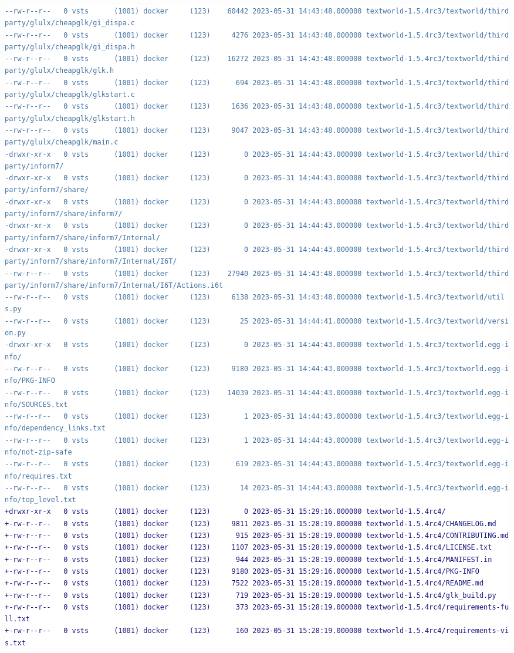 ```diff
--rw-r--r--   0 vsts      (1001) docker     (123)    60442 2023-05-31 14:43:48.000000 textworld-1.5.4rc3/textworld/thirdparty/glulx/cheapglk/gi_dispa.c
--rw-r--r--   0 vsts      (1001) docker     (123)     4276 2023-05-31 14:43:48.000000 textworld-1.5.4rc3/textworld/thirdparty/glulx/cheapglk/gi_dispa.h
--rw-r--r--   0 vsts      (1001) docker     (123)    16272 2023-05-31 14:43:48.000000 textworld-1.5.4rc3/textworld/thirdparty/glulx/cheapglk/glk.h
--rw-r--r--   0 vsts      (1001) docker     (123)      694 2023-05-31 14:43:48.000000 textworld-1.5.4rc3/textworld/thirdparty/glulx/cheapglk/glkstart.c
--rw-r--r--   0 vsts      (1001) docker     (123)     1636 2023-05-31 14:43:48.000000 textworld-1.5.4rc3/textworld/thirdparty/glulx/cheapglk/glkstart.h
--rw-r--r--   0 vsts      (1001) docker     (123)     9047 2023-05-31 14:43:48.000000 textworld-1.5.4rc3/textworld/thirdparty/glulx/cheapglk/main.c
-drwxr-xr-x   0 vsts      (1001) docker     (123)        0 2023-05-31 14:44:43.000000 textworld-1.5.4rc3/textworld/thirdparty/inform7/
-drwxr-xr-x   0 vsts      (1001) docker     (123)        0 2023-05-31 14:44:43.000000 textworld-1.5.4rc3/textworld/thirdparty/inform7/share/
-drwxr-xr-x   0 vsts      (1001) docker     (123)        0 2023-05-31 14:44:43.000000 textworld-1.5.4rc3/textworld/thirdparty/inform7/share/inform7/
-drwxr-xr-x   0 vsts      (1001) docker     (123)        0 2023-05-31 14:44:43.000000 textworld-1.5.4rc3/textworld/thirdparty/inform7/share/inform7/Internal/
-drwxr-xr-x   0 vsts      (1001) docker     (123)        0 2023-05-31 14:44:43.000000 textworld-1.5.4rc3/textworld/thirdparty/inform7/share/inform7/Internal/I6T/
--rw-r--r--   0 vsts      (1001) docker     (123)    27940 2023-05-31 14:43:48.000000 textworld-1.5.4rc3/textworld/thirdparty/inform7/share/inform7/Internal/I6T/Actions.i6t
--rw-r--r--   0 vsts      (1001) docker     (123)     6138 2023-05-31 14:43:48.000000 textworld-1.5.4rc3/textworld/utils.py
--rw-r--r--   0 vsts      (1001) docker     (123)       25 2023-05-31 14:44:41.000000 textworld-1.5.4rc3/textworld/version.py
-drwxr-xr-x   0 vsts      (1001) docker     (123)        0 2023-05-31 14:44:43.000000 textworld-1.5.4rc3/textworld.egg-info/
--rw-r--r--   0 vsts      (1001) docker     (123)     9180 2023-05-31 14:44:43.000000 textworld-1.5.4rc3/textworld.egg-info/PKG-INFO
--rw-r--r--   0 vsts      (1001) docker     (123)    14039 2023-05-31 14:44:43.000000 textworld-1.5.4rc3/textworld.egg-info/SOURCES.txt
--rw-r--r--   0 vsts      (1001) docker     (123)        1 2023-05-31 14:44:43.000000 textworld-1.5.4rc3/textworld.egg-info/dependency_links.txt
--rw-r--r--   0 vsts      (1001) docker     (123)        1 2023-05-31 14:44:43.000000 textworld-1.5.4rc3/textworld.egg-info/not-zip-safe
--rw-r--r--   0 vsts      (1001) docker     (123)      619 2023-05-31 14:44:43.000000 textworld-1.5.4rc3/textworld.egg-info/requires.txt
--rw-r--r--   0 vsts      (1001) docker     (123)       14 2023-05-31 14:44:43.000000 textworld-1.5.4rc3/textworld.egg-info/top_level.txt
+drwxr-xr-x   0 vsts      (1001) docker     (123)        0 2023-05-31 15:29:16.000000 textworld-1.5.4rc4/
+-rw-r--r--   0 vsts      (1001) docker     (123)     9811 2023-05-31 15:28:19.000000 textworld-1.5.4rc4/CHANGELOG.md
+-rw-r--r--   0 vsts      (1001) docker     (123)      915 2023-05-31 15:28:19.000000 textworld-1.5.4rc4/CONTRIBUTING.md
+-rw-r--r--   0 vsts      (1001) docker     (123)     1107 2023-05-31 15:28:19.000000 textworld-1.5.4rc4/LICENSE.txt
+-rw-r--r--   0 vsts      (1001) docker     (123)      944 2023-05-31 15:28:19.000000 textworld-1.5.4rc4/MANIFEST.in
+-rw-r--r--   0 vsts      (1001) docker     (123)     9180 2023-05-31 15:29:16.000000 textworld-1.5.4rc4/PKG-INFO
+-rw-r--r--   0 vsts      (1001) docker     (123)     7522 2023-05-31 15:28:19.000000 textworld-1.5.4rc4/README.md
+-rw-r--r--   0 vsts      (1001) docker     (123)      719 2023-05-31 15:28:19.000000 textworld-1.5.4rc4/glk_build.py
+-rw-r--r--   0 vsts      (1001) docker     (123)      373 2023-05-31 15:28:19.000000 textworld-1.5.4rc4/requirements-full.txt
+-rw-r--r--   0 vsts      (1001) docker     (123)      160 2023-05-31 15:28:19.000000 textworld-1.5.4rc4/requirements-vis.txt
```